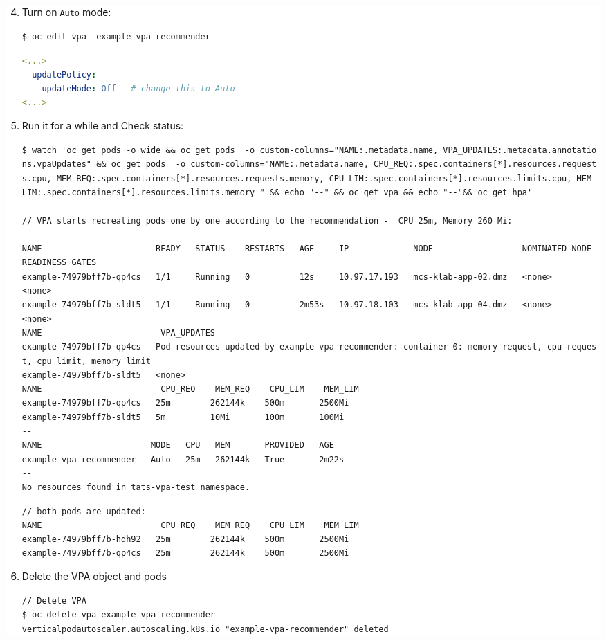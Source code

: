 4. Turn on `Auto` mode:

    ```console
    $ oc edit vpa  example-vpa-recommender
    ```

    ```yaml
    <...>
      updatePolicy:
        updateMode: Off   # change this to Auto
    <...>
    ```

5. Run it for a while and Check status:

    ```console
    $ watch 'oc get pods -o wide && oc get pods  -o custom-columns="NAME:.metadata.name, VPA_UPDATES:.metadata.annotations.vpaUpdates" && oc get pods  -o custom-columns="NAME:.metadata.name, CPU_REQ:.spec.containers[*].resources.requests.cpu, MEM_REQ:.spec.containers[*].resources.requests.memory, CPU_LIM:.spec.containers[*].resources.limits.cpu, MEM_LIM:.spec.containers[*].resources.limits.memory " && echo "--" && oc get vpa && echo "--"&& oc get hpa'

    // VPA starts recreating pods one by one according to the recommendation -  CPU 25m, Memory 260 Mi:

    NAME                       READY   STATUS    RESTARTS   AGE     IP             NODE                  NOMINATED NODE   READINESS GATES
    example-74979bff7b-qp4cs   1/1     Running   0          12s     10.97.17.193   mcs-klab-app-02.dmz   <none>           <none>
    example-74979bff7b-sldt5   1/1     Running   0          2m53s   10.97.18.103   mcs-klab-app-04.dmz   <none>           <none>
    NAME                        VPA_UPDATES
    example-74979bff7b-qp4cs   Pod resources updated by example-vpa-recommender: container 0: memory request, cpu request, cpu limit, memory limit
    example-74979bff7b-sldt5   <none>
    NAME                        CPU_REQ    MEM_REQ    CPU_LIM    MEM_LIM
    example-74979bff7b-qp4cs   25m        262144k    500m       2500Mi
    example-74979bff7b-sldt5   5m         10Mi       100m       100Mi
    --
    NAME                      MODE   CPU   MEM       PROVIDED   AGE
    example-vpa-recommender   Auto   25m   262144k   True       2m22s
    --
    No resources found in tats-vpa-test namespace.
    ```

    ```console
    // both pods are updated:
    NAME                        CPU_REQ    MEM_REQ    CPU_LIM    MEM_LIM
    example-74979bff7b-hdh92   25m        262144k    500m       2500Mi
    example-74979bff7b-qp4cs   25m        262144k    500m       2500Mi
    ```

6. Delete the VPA object and pods

    ```console
    // Delete VPA
    $ oc delete vpa example-vpa-recommender
    verticalpodautoscaler.autoscaling.k8s.io "example-vpa-recommender" deleted
